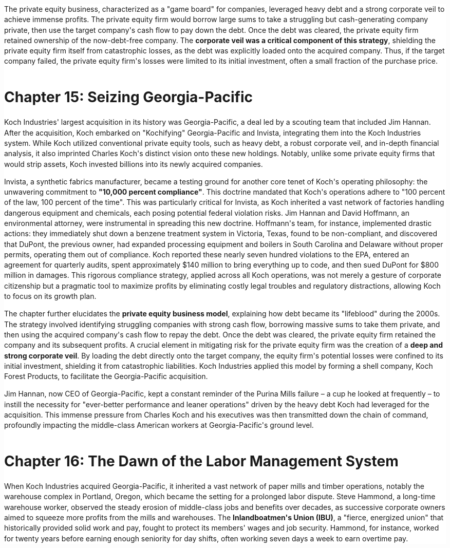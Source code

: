 The private equity business, characterized as a "game board" for companies, leveraged heavy debt and a strong corporate veil to achieve immense profits. The private equity firm would borrow large sums to take a struggling but cash-generating company private, then use the target company's cash flow to pay down the debt. Once the debt was cleared, the private equity firm retained ownership of the now-debt-free company. The **corporate veil was a critical component of this strategy**, shielding the private equity firm itself from catastrophic losses, as the debt was explicitly loaded onto the acquired company. Thus, if the target company failed, the private equity firm's losses were limited to its initial investment, often a small fraction of the purchase price.

# Chapter 15: Seizing Georgia-Pacific
Koch Industries' largest acquisition in its history was Georgia-Pacific, a deal led by a scouting team that included Jim Hannan. After the acquisition, Koch embarked on "Kochifying" Georgia-Pacific and Invista, integrating them into the Koch Industries system. While Koch utilized conventional private equity tools, such as heavy debt, a robust corporate veil, and in-depth financial analysis, it also imprinted Charles Koch's distinct vision onto these new holdings. Notably, unlike some private equity firms that would strip assets, Koch invested billions into its newly acquired companies.

Invista, a synthetic fabrics manufacturer, became a testing ground for another core tenet of Koch's operating philosophy: the unwavering commitment to **"10,000 percent compliance"**. This doctrine mandated that Koch's operations adhere to "100 percent of the law, 100 percent of the time". This was particularly critical for Invista, as Koch inherited a vast network of factories handling dangerous equipment and chemicals, each posing potential federal violation risks. Jim Hannan and David Hoffmann, an environmental attorney, were instrumental in spreading this new doctrine. Hoffmann's team, for instance, implemented drastic actions: they immediately shut down a benzene treatment system in Victoria, Texas, found to be non-compliant, and discovered that DuPont, the previous owner, had expanded processing equipment and boilers in South Carolina and Delaware without proper permits, operating them out of compliance. Koch reported these nearly seven hundred violations to the EPA, entered an agreement for quarterly audits, spent approximately $140 million to bring everything up to code, and then sued DuPont for $800 million in damages. This rigorous compliance strategy, applied across all Koch operations, was not merely a gesture of corporate citizenship but a pragmatic tool to maximize profits by eliminating costly legal troubles and regulatory distractions, allowing Koch to focus on its growth plan.

The chapter further elucidates the **private equity business model**, explaining how debt became its "lifeblood" during the 2000s. The strategy involved identifying struggling companies with strong cash flow, borrowing massive sums to take them private, and then using the acquired company's cash flow to repay the debt. Once the debt was cleared, the private equity firm retained the company and its subsequent profits. A crucial element in mitigating risk for the private equity firm was the creation of a **deep and strong corporate veil**. By loading the debt directly onto the target company, the equity firm's potential losses were confined to its initial investment, shielding it from catastrophic liabilities. Koch Industries applied this model by forming a shell company, Koch Forest Products, to facilitate the Georgia-Pacific acquisition.

Jim Hannan, now CEO of Georgia-Pacific, kept a constant reminder of the Purina Mills failure – a cup he looked at frequently – to instill the necessity for "ever-better performance and leaner operations" driven by the heavy debt Koch had leveraged for the acquisition. This immense pressure from Charles Koch and his executives was then transmitted down the chain of command, profoundly impacting the middle-class American workers at Georgia-Pacific's ground level.

# Chapter 16: The Dawn of the Labor Management System
When Koch Industries acquired Georgia-Pacific, it inherited a vast network of paper mills and timber operations, notably the warehouse complex in Portland, Oregon, which became the setting for a prolonged labor dispute. Steve Hammond, a long-time warehouse worker, observed the steady erosion of middle-class jobs and benefits over decades, as successive corporate owners aimed to squeeze more profits from the mills and warehouses. The **Inlandboatmen's Union (IBU)**, a "fierce, energized union" that historically provided solid work and pay, fought to protect its members' wages and job security. Hammond, for instance, worked for twenty years before earning enough seniority for day shifts, often working seven days a week to earn overtime pay.
